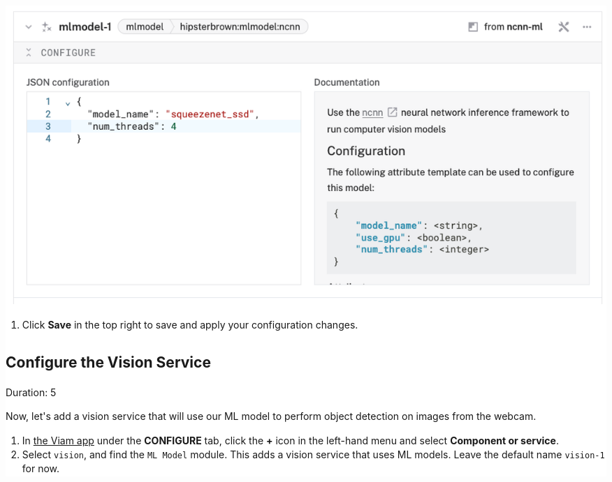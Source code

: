    ![configure mlmodel service](./assets/mlmodel-service-config.png)

1. Click **Save** in the top right to save and apply your configuration changes.


## Configure the Vision Service
Duration: 5

Now, let's add a vision service that will use our ML model to perform object detection on images from the webcam.

1. In [the Viam app](https://app.viam.com/fleet/locations) under the **CONFIGURE** tab, click the **+** icon in the left-hand menu and select **Component or service**.
1. Select `vision`, and find the `ML Model` module. This adds a vision service that uses ML models. Leave the default name `vision-1` for now.